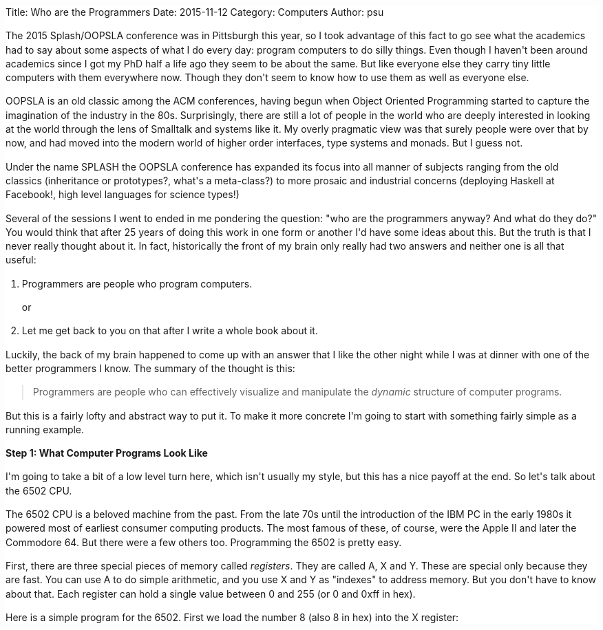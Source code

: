 Title: Who are the Programmers
Date: 2015-11-12
Category: Computers
Author: psu

The 2015 Splash/OOPSLA conference was in Pittsburgh this year, so I took advantage of this fact to go see what the academics had to say about some aspects of what I do every day: program computers to do silly things. Even though I haven't been around academics since I got my PhD half a life ago they seem to be about the same. But like everyone else they carry tiny little computers with them everywhere now. Though they don't seem to know how to use them as well as everyone else.

OOPSLA is an old classic among the ACM conferences, having begun when Object Oriented Programming started to capture the imagination of the industry in the 80s. Surprisingly, there are still a lot of people in the world who are deeply interested in looking at the world through the lens of Smalltalk and systems like it. My overly pragmatic view was that surely people were over that by now, and had moved into the modern world of higher order interfaces, type systems and monads. But I guess not.

Under the name SPLASH the OOPSLA conference has expanded its focus into all manner of subjects ranging from the old classics (inheritance or prototypes?, what's a meta-class?) to more prosaic and industrial concerns (deploying Haskell at Facebook!, high level languages for science types!)

Several of the sessions I went to ended in me pondering the question: "who are the programmers anyway? And what do they do?" You would think that after 25 years of doing this work in one form or another I'd have some ideas about this. But the truth is that I never really thought about it. In fact, historically the front of my brain only really had two answers and neither one is all that useful:

1. Programmers are people who program computers.

	or

2. Let me get back to you on that after I write a whole book about it.

Luckily, the back of my brain happened to come up with an answer that I like the other night while I was at dinner with one of the better programmers I know. The summary of the thought is this:

>Programmers are people who can effectively visualize and manipulate the *dynamic* structure of computer programs.

But this is a fairly lofty and abstract way to put it. To make it more concrete I'm going to start with something fairly simple as a running example.

**Step 1: What Computer Programs Look Like**

I'm going to take a bit of a low level turn here, which isn't usually my style, but this has a nice payoff at the end. So let's talk about the 6502 CPU.

The 6502 CPU is a beloved machine from the past. From the late 70s until the introduction of the IBM PC in the early 1980s it powered most of earliest consumer computing products. The most famous of these, of course, were the Apple II and later the Commodore 64. But there were a few others too. Programming the 6502 is pretty easy.

First, there are three special pieces of memory called *registers*. They are called A, X and Y. These are special only because they are fast. You can use A to do simple arithmetic, and you use X and Y as "indexes" to address memory. But you don't have to know about that. Each register can hold a single value between 0 and 255 (or 0 and 0xff in hex).

Here is a simple program for the 6502. First we load the number 8 (also 8 in hex) into the X register:

